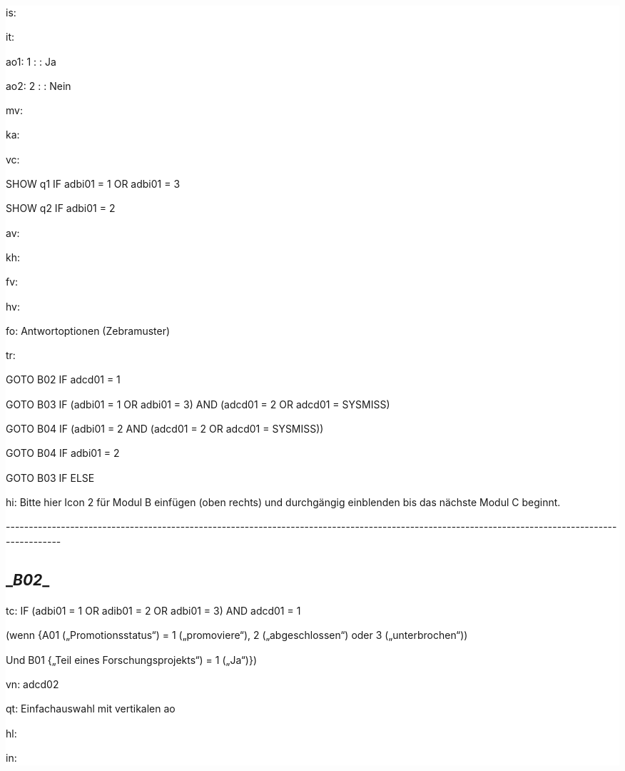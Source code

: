 is:

it:

ao1: 1 : : Ja

ao2: 2 : : Nein

mv:

ka:

vc:

SHOW q1 IF adbi01 = 1 OR adbi01 = 3

SHOW q2 IF adbi01 = 2

av:

kh:

fv:

hv:

fo: Antwortoptionen (Zebramuster)

tr:

GOTO B02 IF adcd01 = 1

GOTO B03 IF (adbi01 = 1 OR adbi01 = 3) AND (adcd01 = 2 OR adcd01 = SYSMISS)

GOTO B04 IF (adbi01 = 2 AND (adcd01 = 2 OR adcd01 = SYSMISS))

GOTO B04 IF adbi01 = 2

GOTO B03 IF ELSE

hi: Bitte hier Icon 2 für Modul B einfügen (oben rechts) und durchgängig
einblenden bis das nächste Modul C beginnt.

\-------------------------------------------------------------------------------------------------------------------------------------------------

\__________________________________________B02_________________________________________\_
-----------------------------------------------------------------------------------------

tc: IF (adbi01 = 1 OR adib01 = 2 OR adbi01 = 3) AND adcd01 = 1

(wenn {A01 („Promotionsstatus“) = 1 („promoviere“), 2 („abgeschlossen“) oder 3
(„unterbrochen“))

Und B01 {„Teil eines Forschungsprojekts“) = 1 („Ja“)})

vn: adcd02

qt: Einfachauswahl mit vertikalen ao

hl:

in:
